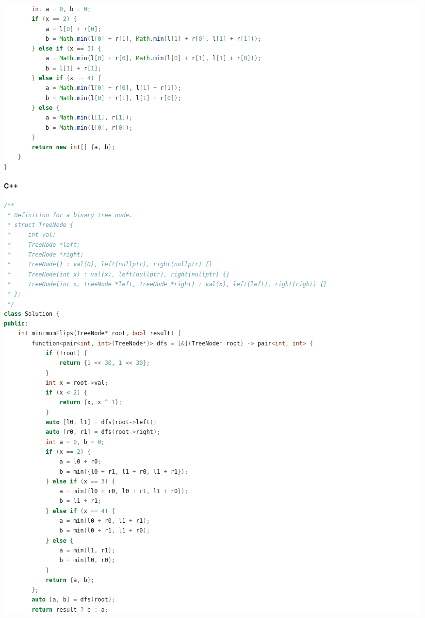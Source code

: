 ```java
        int a = 0, b = 0;
        if (x == 2) {
            a = l[0] + r[0];
            b = Math.min(l[0] + r[1], Math.min(l[1] + r[0], l[1] + r[1]));
        } else if (x == 3) {
            a = Math.min(l[0] + r[0], Math.min(l[0] + r[1], l[1] + r[0]));
            b = l[1] + r[1];
        } else if (x == 4) {
            a = Math.min(l[0] + r[0], l[1] + r[1]);
            b = Math.min(l[0] + r[1], l[1] + r[0]);
        } else {
            a = Math.min(l[1], r[1]);
            b = Math.min(l[0], r[0]);
        }
        return new int[] {a, b};
    }
}
```

#### C++

```cpp
/**
 * Definition for a binary tree node.
 * struct TreeNode {
 *     int val;
 *     TreeNode *left;
 *     TreeNode *right;
 *     TreeNode() : val(0), left(nullptr), right(nullptr) {}
 *     TreeNode(int x) : val(x), left(nullptr), right(nullptr) {}
 *     TreeNode(int x, TreeNode *left, TreeNode *right) : val(x), left(left), right(right) {}
 * };
 */
class Solution {
public:
    int minimumFlips(TreeNode* root, bool result) {
        function<pair<int, int>(TreeNode*)> dfs = [&](TreeNode* root) -> pair<int, int> {
            if (!root) {
                return {1 << 30, 1 << 30};
            }
            int x = root->val;
            if (x < 2) {
                return {x, x ^ 1};
            }
            auto [l0, l1] = dfs(root->left);
            auto [r0, r1] = dfs(root->right);
            int a = 0, b = 0;
            if (x == 2) {
                a = l0 + r0;
                b = min({l0 + r1, l1 + r0, l1 + r1});
            } else if (x == 3) {
                a = min({l0 + r0, l0 + r1, l1 + r0});
                b = l1 + r1;
            } else if (x == 4) {
                a = min(l0 + r0, l1 + r1);
                b = min(l0 + r1, l1 + r0);
            } else {
                a = min(l1, r1);
                b = min(l0, r0);
            }
            return {a, b};
        };
        auto [a, b] = dfs(root);
        return result ? b : a;
```